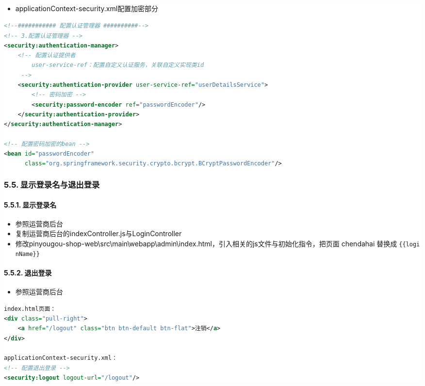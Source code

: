 ```java
```

- applicationContext-security.xml配置加密部分

```xml
<!--########### 配置认证管理器 ##########-->
<!-- 3.配置认证管理器 -->
<security:authentication-manager>
    <!-- 配置认证提供者
        user-service-ref：配置自定义认证服务，关联自定义实现类id
     -->
    <security:authentication-provider user-service-ref="userDetailsService">
        <!-- 密码加密 -->
        <security:password-encoder ref="passwordEncoder"/>
    </security:authentication-provider>
</security:authentication-manager>

<!-- 配置密码加密的bean -->
<bean id="passwordEncoder"
      class="org.springframework.security.crypto.bcrypt.BCryptPasswordEncoder"/>
```

### 5.5. 显示登录名与退出登录
#### 5.5.1. 显示登录名

- 参照运营商后台
- 复制运营商后台的indexController.js与LoginController
- 修改pinyougou-shop-web\src\main\webapp\admin\index.html，引入相关的js文件与初始化指令，把页面 chendahai 替换成 `{{loginName}}`

#### 5.5.2. 退出登录

- 参照运营商后台

```xml
index.html页面：
<div class="pull-right">
    <a href="/logout" class="btn btn-default btn-flat">注销</a>
</div>

applicationContext-security.xml：
<!-- 配置退出登录 -->
<security:logout logout-url="/logout"/>
```






